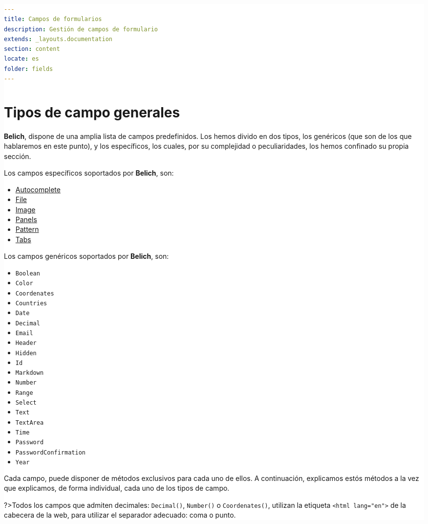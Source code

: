 ```yaml
---
title: Campos de formularios 
description: Gestión de campos de formulario
extends: _layouts.documentation
section: content
locate: es
folder: fields
---
```


# Tipos de campo generales

**Belich**, dispone de una amplia lista de campos predefinidos. Los hemos divido en dos tipos, los genéricos (que son de los que hablaremos en este punto), y los específicos, los cuales, por su complejidad o peculiaridades, los hemos confinado su propia sección. 

Los campos específicos soportados por **Belich**, son:

- [Autocomplete](/es/fields/autocomplete.md)
- [File](/es/fields/files.md)
- [Image](/es/fields/files.md#Image)
- [Panels](/es/fields/panels.md)
- [Pattern](/es/fields/patterns.md)
- [Tabs](/es/fields/tabs.md)

Los campos genéricos soportados por **Belich**, son:

- `Boolean`
- `Color`
- `Coordenates`
- `Countries`
- `Date`
- `Decimal`
- `Email`
- `Header`
- `Hidden`
- `Id`
- `Markdown`
- `Number`
- `Range`
- `Select`
- `Text`
- `TextArea`
- `Time`
- `Password`
- `PasswordConfirmation`
- `Year`

Cada campo, puede disponer de métodos exclusivos para cada uno de ellos. A continuación, explicamos estós métodos a la vez que explicamos, de forma individual, cada uno de los tipos de campo.

?>Todos los campos que admiten decimales: `Decimal()`, `Number()` o `Coordenates()`, utilizan la etiqueta `<html lang="en">` de la cabecera de la web, para utilizar el separador adecuado: coma o punto. 
